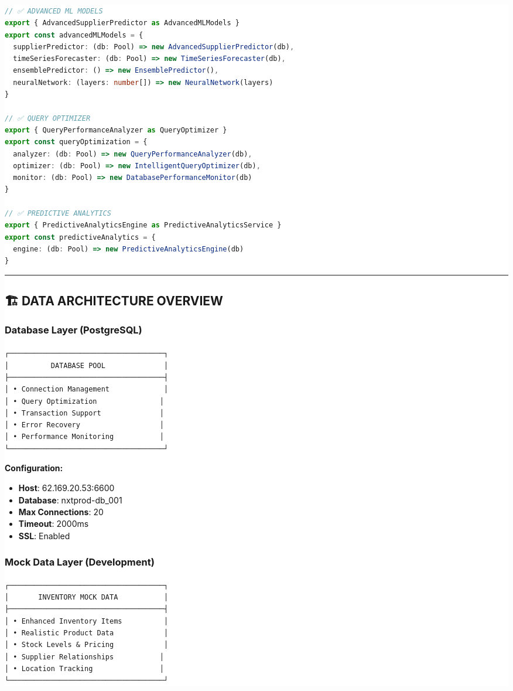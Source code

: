 ```typescript
// ✅ ADVANCED ML MODELS
export { AdvancedSupplierPredictor as AdvancedMLModels }
export const advancedMLModels = {
  supplierPredictor: (db: Pool) => new AdvancedSupplierPredictor(db),
  timeSeriesForecaster: (db: Pool) => new TimeSeriesForecaster(db),
  ensemblePredictor: () => new EnsemblePredictor(),
  neuralNetwork: (layers: number[]) => new NeuralNetwork(layers)
}

// ✅ QUERY OPTIMIZER
export { QueryPerformanceAnalyzer as QueryOptimizer }
export const queryOptimization = {
  analyzer: (db: Pool) => new QueryPerformanceAnalyzer(db),
  optimizer: (db: Pool) => new IntelligentQueryOptimizer(db),
  monitor: (db: Pool) => new DatabasePerformanceMonitor(db)
}

// ✅ PREDICTIVE ANALYTICS
export { PredictiveAnalyticsEngine as PredictiveAnalyticsService }
export const predictiveAnalytics = {
  engine: (db: Pool) => new PredictiveAnalyticsEngine(db)
}
```

---

## 🏗️ DATA ARCHITECTURE OVERVIEW

### Database Layer (PostgreSQL)
```
┌─────────────────────────────────────┐
│          DATABASE POOL              │
├─────────────────────────────────────┤
│ • Connection Management             │
│ • Query Optimization               │
│ • Transaction Support              │
│ • Error Recovery                   │
│ • Performance Monitoring           │
└─────────────────────────────────────┘
```

**Configuration:**
- **Host**: 62.169.20.53:6600
- **Database**: nxtprod-db_001
- **Max Connections**: 20
- **Timeout**: 2000ms
- **SSL**: Enabled

### Mock Data Layer (Development)
```
┌─────────────────────────────────────┐
│       INVENTORY MOCK DATA           │
├─────────────────────────────────────┤
│ • Enhanced Inventory Items          │
│ • Realistic Product Data            │
│ • Stock Levels & Pricing            │
│ • Supplier Relationships           │
│ • Location Tracking                │
└─────────────────────────────────────┘
```
